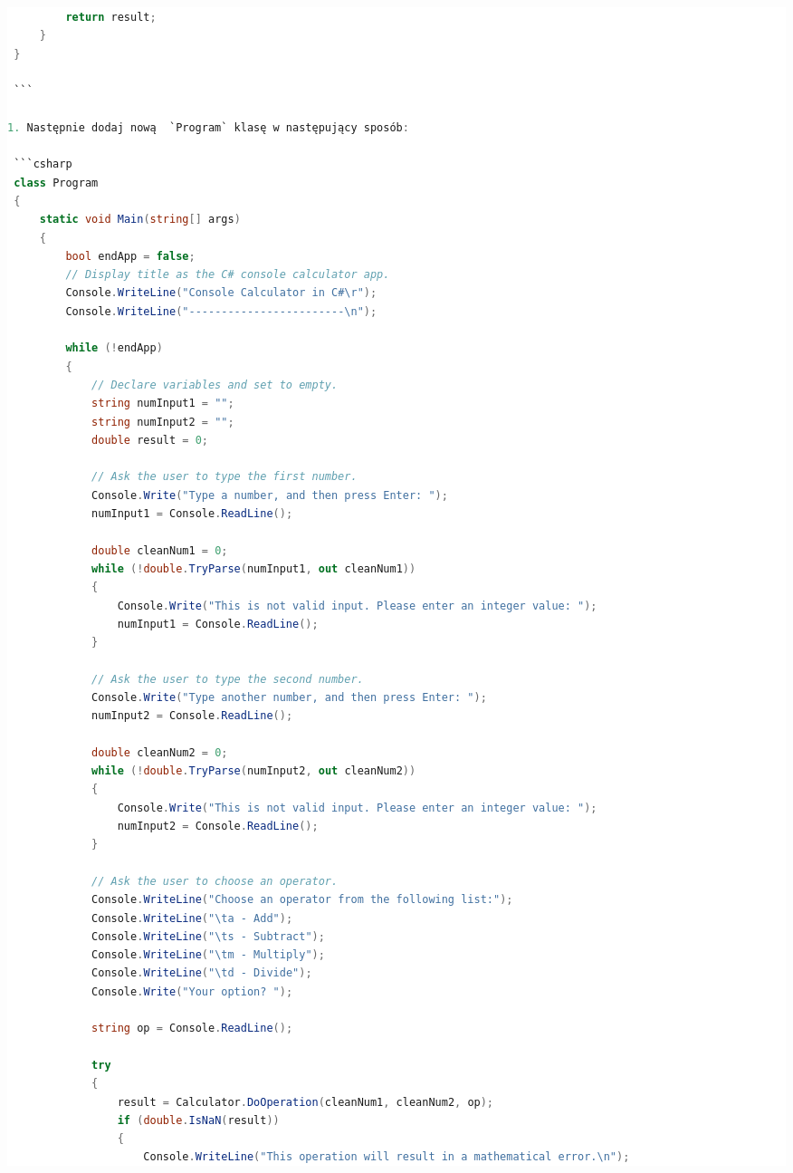    ```csharp
            return result;
        }
    }

    ```

1. Następnie dodaj nową  `Program` klasę w następujący sposób:

    ```csharp
    class Program
    {
        static void Main(string[] args)
        {
            bool endApp = false;
            // Display title as the C# console calculator app.
            Console.WriteLine("Console Calculator in C#\r");
            Console.WriteLine("------------------------\n");

            while (!endApp)
            {
                // Declare variables and set to empty.
                string numInput1 = "";
                string numInput2 = "";
                double result = 0;

                // Ask the user to type the first number.
                Console.Write("Type a number, and then press Enter: ");
                numInput1 = Console.ReadLine();

                double cleanNum1 = 0;
                while (!double.TryParse(numInput1, out cleanNum1))
                {
                    Console.Write("This is not valid input. Please enter an integer value: ");
                    numInput1 = Console.ReadLine();
                }

                // Ask the user to type the second number.
                Console.Write("Type another number, and then press Enter: ");
                numInput2 = Console.ReadLine();

                double cleanNum2 = 0;
                while (!double.TryParse(numInput2, out cleanNum2))
                {
                    Console.Write("This is not valid input. Please enter an integer value: ");
                    numInput2 = Console.ReadLine();
                }

                // Ask the user to choose an operator.
                Console.WriteLine("Choose an operator from the following list:");
                Console.WriteLine("\ta - Add");
                Console.WriteLine("\ts - Subtract");
                Console.WriteLine("\tm - Multiply");
                Console.WriteLine("\td - Divide");
                Console.Write("Your option? ");

                string op = Console.ReadLine();

                try
                {
                    result = Calculator.DoOperation(cleanNum1, cleanNum2, op);
                    if (double.IsNaN(result))
                    {
                        Console.WriteLine("This operation will result in a mathematical error.\n");
   ```